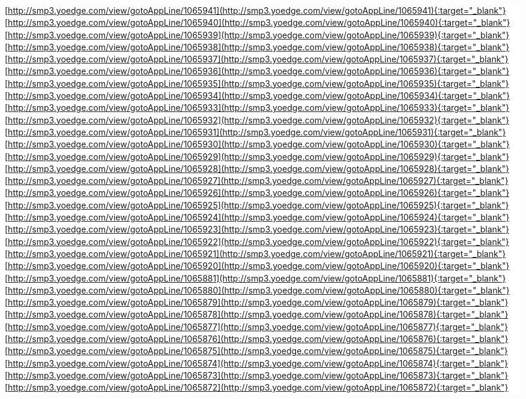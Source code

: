 [http://smp3.yoedge.com/view/gotoAppLine/1065941](http://smp3.yoedge.com/view/gotoAppLine/1065941){:target="_blank"}
[http://smp3.yoedge.com/view/gotoAppLine/1065940](http://smp3.yoedge.com/view/gotoAppLine/1065940){:target="_blank"}
[http://smp3.yoedge.com/view/gotoAppLine/1065939](http://smp3.yoedge.com/view/gotoAppLine/1065939){:target="_blank"}
[http://smp3.yoedge.com/view/gotoAppLine/1065938](http://smp3.yoedge.com/view/gotoAppLine/1065938){:target="_blank"}
[http://smp3.yoedge.com/view/gotoAppLine/1065937](http://smp3.yoedge.com/view/gotoAppLine/1065937){:target="_blank"}
[http://smp3.yoedge.com/view/gotoAppLine/1065936](http://smp3.yoedge.com/view/gotoAppLine/1065936){:target="_blank"}
[http://smp3.yoedge.com/view/gotoAppLine/1065935](http://smp3.yoedge.com/view/gotoAppLine/1065935){:target="_blank"}
[http://smp3.yoedge.com/view/gotoAppLine/1065934](http://smp3.yoedge.com/view/gotoAppLine/1065934){:target="_blank"}
[http://smp3.yoedge.com/view/gotoAppLine/1065933](http://smp3.yoedge.com/view/gotoAppLine/1065933){:target="_blank"}
[http://smp3.yoedge.com/view/gotoAppLine/1065932](http://smp3.yoedge.com/view/gotoAppLine/1065932){:target="_blank"}
[http://smp3.yoedge.com/view/gotoAppLine/1065931](http://smp3.yoedge.com/view/gotoAppLine/1065931){:target="_blank"}
[http://smp3.yoedge.com/view/gotoAppLine/1065930](http://smp3.yoedge.com/view/gotoAppLine/1065930){:target="_blank"}
[http://smp3.yoedge.com/view/gotoAppLine/1065929](http://smp3.yoedge.com/view/gotoAppLine/1065929){:target="_blank"}
[http://smp3.yoedge.com/view/gotoAppLine/1065928](http://smp3.yoedge.com/view/gotoAppLine/1065928){:target="_blank"}
[http://smp3.yoedge.com/view/gotoAppLine/1065927](http://smp3.yoedge.com/view/gotoAppLine/1065927){:target="_blank"}
[http://smp3.yoedge.com/view/gotoAppLine/1065926](http://smp3.yoedge.com/view/gotoAppLine/1065926){:target="_blank"}
[http://smp3.yoedge.com/view/gotoAppLine/1065925](http://smp3.yoedge.com/view/gotoAppLine/1065925){:target="_blank"}
[http://smp3.yoedge.com/view/gotoAppLine/1065924](http://smp3.yoedge.com/view/gotoAppLine/1065924){:target="_blank"}
[http://smp3.yoedge.com/view/gotoAppLine/1065923](http://smp3.yoedge.com/view/gotoAppLine/1065923){:target="_blank"}
[http://smp3.yoedge.com/view/gotoAppLine/1065922](http://smp3.yoedge.com/view/gotoAppLine/1065922){:target="_blank"}
[http://smp3.yoedge.com/view/gotoAppLine/1065921](http://smp3.yoedge.com/view/gotoAppLine/1065921){:target="_blank"}
[http://smp3.yoedge.com/view/gotoAppLine/1065920](http://smp3.yoedge.com/view/gotoAppLine/1065920){:target="_blank"}
[http://smp3.yoedge.com/view/gotoAppLine/1065881](http://smp3.yoedge.com/view/gotoAppLine/1065881){:target="_blank"}
[http://smp3.yoedge.com/view/gotoAppLine/1065880](http://smp3.yoedge.com/view/gotoAppLine/1065880){:target="_blank"}
[http://smp3.yoedge.com/view/gotoAppLine/1065879](http://smp3.yoedge.com/view/gotoAppLine/1065879){:target="_blank"}
[http://smp3.yoedge.com/view/gotoAppLine/1065878](http://smp3.yoedge.com/view/gotoAppLine/1065878){:target="_blank"}
[http://smp3.yoedge.com/view/gotoAppLine/1065877](http://smp3.yoedge.com/view/gotoAppLine/1065877){:target="_blank"}
[http://smp3.yoedge.com/view/gotoAppLine/1065876](http://smp3.yoedge.com/view/gotoAppLine/1065876){:target="_blank"}
[http://smp3.yoedge.com/view/gotoAppLine/1065875](http://smp3.yoedge.com/view/gotoAppLine/1065875){:target="_blank"}
[http://smp3.yoedge.com/view/gotoAppLine/1065874](http://smp3.yoedge.com/view/gotoAppLine/1065874){:target="_blank"}
[http://smp3.yoedge.com/view/gotoAppLine/1065873](http://smp3.yoedge.com/view/gotoAppLine/1065873){:target="_blank"}
[http://smp3.yoedge.com/view/gotoAppLine/1065872](http://smp3.yoedge.com/view/gotoAppLine/1065872){:target="_blank"}